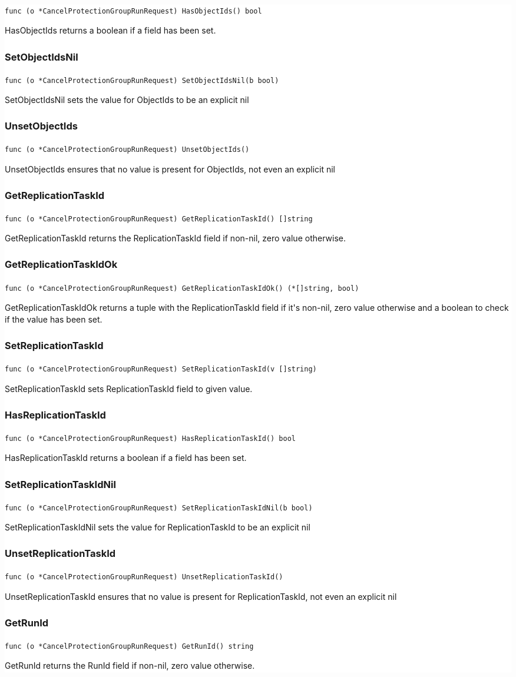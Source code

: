 `func (o *CancelProtectionGroupRunRequest) HasObjectIds() bool`

HasObjectIds returns a boolean if a field has been set.

### SetObjectIdsNil

`func (o *CancelProtectionGroupRunRequest) SetObjectIdsNil(b bool)`

 SetObjectIdsNil sets the value for ObjectIds to be an explicit nil

### UnsetObjectIds
`func (o *CancelProtectionGroupRunRequest) UnsetObjectIds()`

UnsetObjectIds ensures that no value is present for ObjectIds, not even an explicit nil
### GetReplicationTaskId

`func (o *CancelProtectionGroupRunRequest) GetReplicationTaskId() []string`

GetReplicationTaskId returns the ReplicationTaskId field if non-nil, zero value otherwise.

### GetReplicationTaskIdOk

`func (o *CancelProtectionGroupRunRequest) GetReplicationTaskIdOk() (*[]string, bool)`

GetReplicationTaskIdOk returns a tuple with the ReplicationTaskId field if it's non-nil, zero value otherwise
and a boolean to check if the value has been set.

### SetReplicationTaskId

`func (o *CancelProtectionGroupRunRequest) SetReplicationTaskId(v []string)`

SetReplicationTaskId sets ReplicationTaskId field to given value.

### HasReplicationTaskId

`func (o *CancelProtectionGroupRunRequest) HasReplicationTaskId() bool`

HasReplicationTaskId returns a boolean if a field has been set.

### SetReplicationTaskIdNil

`func (o *CancelProtectionGroupRunRequest) SetReplicationTaskIdNil(b bool)`

 SetReplicationTaskIdNil sets the value for ReplicationTaskId to be an explicit nil

### UnsetReplicationTaskId
`func (o *CancelProtectionGroupRunRequest) UnsetReplicationTaskId()`

UnsetReplicationTaskId ensures that no value is present for ReplicationTaskId, not even an explicit nil
### GetRunId

`func (o *CancelProtectionGroupRunRequest) GetRunId() string`

GetRunId returns the RunId field if non-nil, zero value otherwise.
